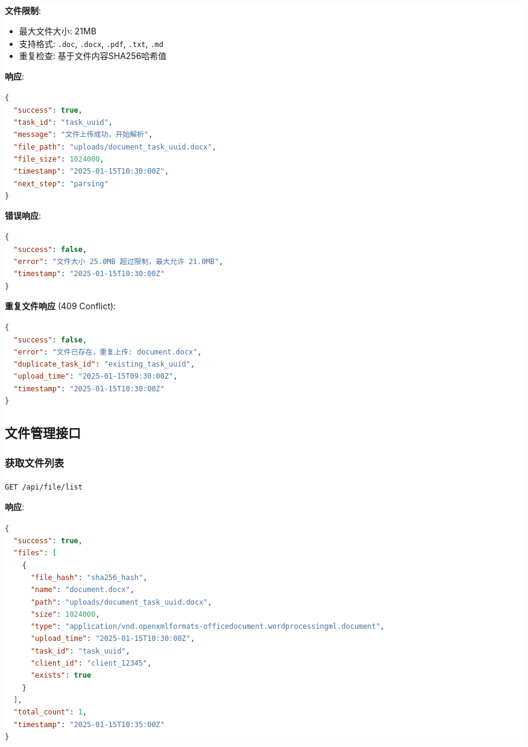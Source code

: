 **文件限制**:
- 最大文件大小: 21MB
- 支持格式: `.doc`, `.docx`, `.pdf`, `.txt`, `.md`
- 重复检查: 基于文件内容SHA256哈希值

**响应**:
```json
{
  "success": true,
  "task_id": "task_uuid",
  "message": "文件上传成功，开始解析",
  "file_path": "uploads/document_task_uuid.docx",
  "file_size": 1024000,
  "timestamp": "2025-01-15T10:30:00Z",
  "next_step": "parsing"
}
```

**错误响应**:
```json
{
  "success": false,
  "error": "文件大小 25.0MB 超过限制，最大允许 21.0MB",
  "timestamp": "2025-01-15T10:30:00Z"
}
```

**重复文件响应** (409 Conflict):
```json
{
  "success": false,
  "error": "文件已存在，重复上传: document.docx",
  "duplicate_task_id": "existing_task_uuid",
  "upload_time": "2025-01-15T09:30:00Z",
  "timestamp": "2025-01-15T10:30:00Z"
}
```

## 文件管理接口

### 获取文件列表

```http
GET /api/file/list
```

**响应**:
```json
{
  "success": true,
  "files": [
    {
      "file_hash": "sha256_hash",
      "name": "document.docx",
      "path": "uploads/document_task_uuid.docx",
      "size": 1024000,
      "type": "application/vnd.openxmlformats-officedocument.wordprocessingml.document",
      "upload_time": "2025-01-15T10:30:00Z",
      "task_id": "task_uuid",
      "client_id": "client_12345",
      "exists": true
    }
  ],
  "total_count": 1,
  "timestamp": "2025-01-15T10:35:00Z"
}
```